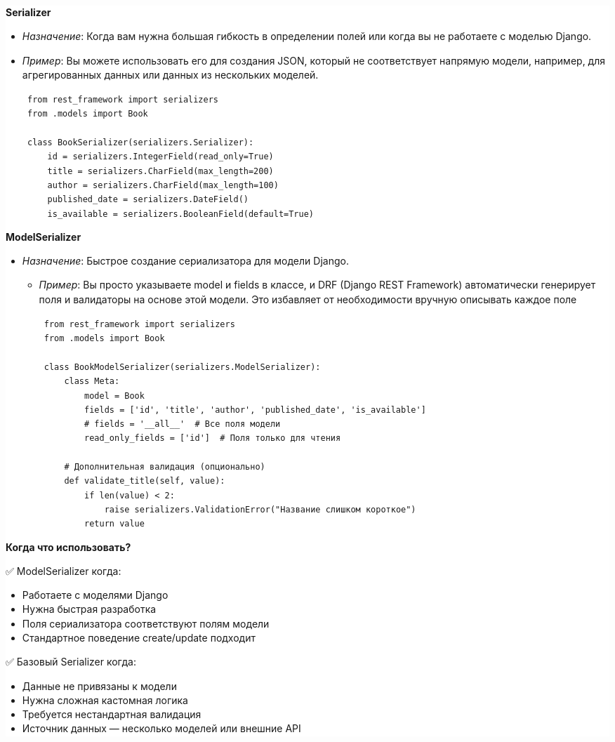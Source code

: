 **Serializer**

 - _Назначение_: Когда вам нужна большая гибкость в определении полей или когда вы не работаете с моделью Django.
 - _Пример_: Вы можете использовать его для создания JSON, который не соответствует напрямую модели, например, для агрегированных данных или данных из нескольких моделей. 

        from rest_framework import serializers
        from .models import Book
        
        class BookSerializer(serializers.Serializer):
            id = serializers.IntegerField(read_only=True)
            title = serializers.CharField(max_length=200)
            author = serializers.CharField(max_length=100)
            published_date = serializers.DateField()
            is_available = serializers.BooleanField(default=True)


**ModelSerializer**

 - _Назначение_: Быстрое создание сериализатора для модели Django.
   - _Пример_: Вы просто указываете model и fields в классе, и DRF (Django REST Framework) автоматически генерирует поля и валидаторы на основе этой модели. Это избавляет от необходимости вручную описывать каждое поле

          from rest_framework import serializers
          from .models import Book
        
          class BookModelSerializer(serializers.ModelSerializer):
              class Meta:
                  model = Book
                  fields = ['id', 'title', 'author', 'published_date', 'is_available']
                  # fields = '__all__'  # Все поля модели
                  read_only_fields = ['id']  # Поля только для чтения
            
              # Дополнительная валидация (опционально)
              def validate_title(self, value):
                  if len(value) < 2:
                      raise serializers.ValidationError("Название слишком короткое")
                  return value

**Когда что использовать?**

✅  ModelSerializer когда:

- Работаете с моделями Django 
- Нужна быстрая разработка 
- Поля сериализатора соответствуют полям модели 
- Стандартное поведение create/update подходит

✅  Базовый Serializer когда:

- Данные не привязаны к модели 
- Нужна сложная кастомная логика 
- Требуется нестандартная валидация 
- Источник данных — несколько моделей или внешние API
